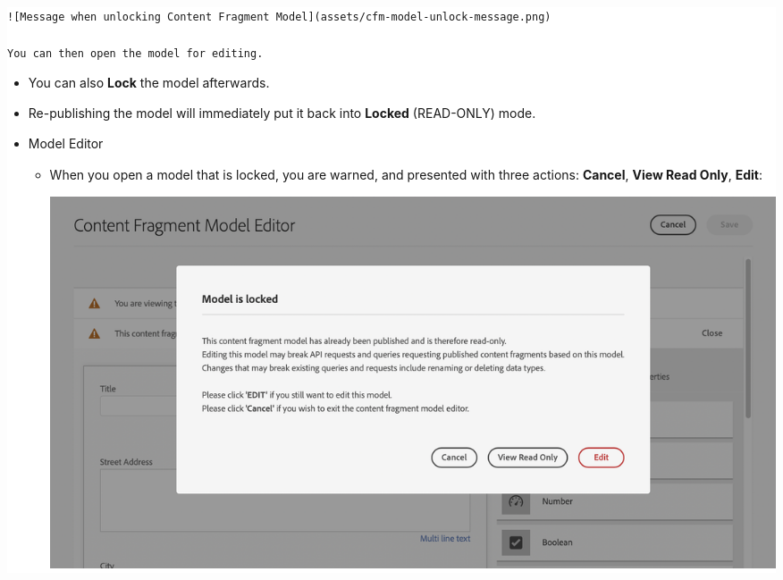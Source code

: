     ![Message when unlocking Content Fragment Model](assets/cfm-model-unlock-message.png)

    You can then open the model for editing.
    
  * You can also **Lock** the model afterwards.
  * Re-publishing the model will immediately put it back into **Locked** (READ-ONLY) mode.

* Model Editor

  * When you open a model that is locked, you are warned, and presented with three actions: **Cancel**, **View Read Only**, **Edit**:

    ![Message when viewing a locked Content Fragment Model](assets/cfm-model-editor-lock-message.png)
